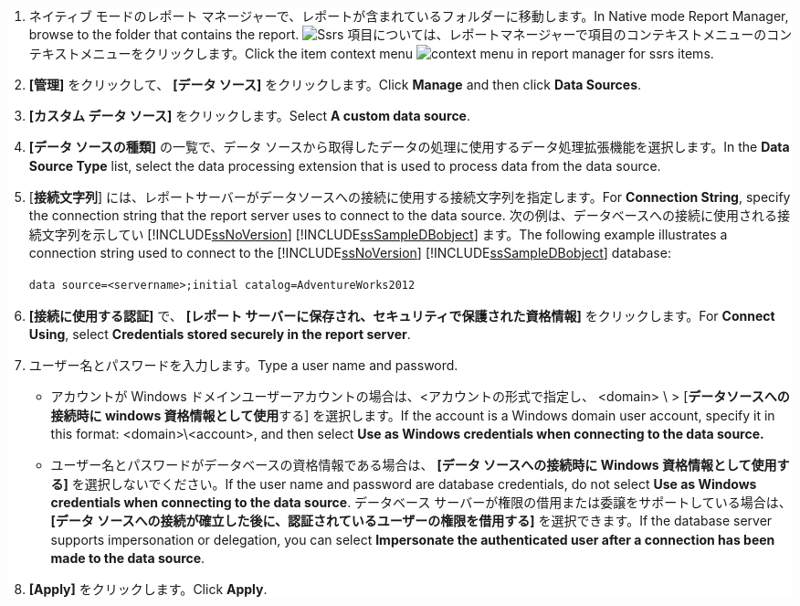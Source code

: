1.  <span data-ttu-id="a64cc-122">ネイティブ モードのレポート マネージャーで、レポートが含まれているフォルダーに移動します。</span><span class="sxs-lookup"><span data-stu-id="a64cc-122">In Native mode Report Manager, browse to the folder that contains the report.</span></span> <span data-ttu-id="a64cc-123">![Ssrs 項目については、レポートマネージャーで項目の](../media/ssrs-report-manager-item-context-menu.png "レポート マネージャーの、SSRS アイテム用のコンテキスト メニュー")コンテキストメニューのコンテキストメニューをクリックします。</span><span class="sxs-lookup"><span data-stu-id="a64cc-123">Click the item context menu ![context menu in report manager for ssrs items](../media/ssrs-report-manager-item-context-menu.png "context menu in report manager for ssrs items").</span></span>

2.  <span data-ttu-id="a64cc-124">**[管理]** をクリックして、 **[データ ソース]** をクリックします。</span><span class="sxs-lookup"><span data-stu-id="a64cc-124">Click **Manage** and then click **Data Sources**.</span></span>

3.  <span data-ttu-id="a64cc-125">**[カスタム データ ソース]** をクリックします。</span><span class="sxs-lookup"><span data-stu-id="a64cc-125">Select **A custom data source**.</span></span>

4.  <span data-ttu-id="a64cc-126">**[データ ソースの種類]** の一覧で、データ ソースから取得したデータの処理に使用するデータ処理拡張機能を選択します。</span><span class="sxs-lookup"><span data-stu-id="a64cc-126">In the **Data Source Type** list, select the data processing extension that is used to process data from the data source.</span></span>

5.  <span data-ttu-id="a64cc-127">[**接続文字列**] には、レポートサーバーがデータソースへの接続に使用する接続文字列を指定します。</span><span class="sxs-lookup"><span data-stu-id="a64cc-127">For **Connection String**, specify the connection string that the report server uses to connect to the data source.</span></span> <span data-ttu-id="a64cc-128">次の例は、データベースへの接続に使用される接続文字列を示してい [!INCLUDE[ssNoVersion](../../../includes/ssnoversion-md.md)] [!INCLUDE[ssSampleDBobject](../../../includes/sssampledbobject-md.md)] ます。</span><span class="sxs-lookup"><span data-stu-id="a64cc-128">The following example illustrates a connection string used to connect to the [!INCLUDE[ssNoVersion](../../../includes/ssnoversion-md.md)] [!INCLUDE[ssSampleDBobject](../../../includes/sssampledbobject-md.md)] database:</span></span>

    ```
    data source=<servername>;initial catalog=AdventureWorks2012
    ```

6.  <span data-ttu-id="a64cc-129">**[接続に使用する認証]** で、 **[レポート サーバーに保存され、セキュリティで保護された資格情報]** をクリックします。</span><span class="sxs-lookup"><span data-stu-id="a64cc-129">For **Connect Using**, select **Credentials stored securely in the report server**.</span></span>

7.  <span data-ttu-id="a64cc-130">ユーザー名とパスワードを入力します。</span><span class="sxs-lookup"><span data-stu-id="a64cc-130">Type a user name and password.</span></span>

    -   <span data-ttu-id="a64cc-131">アカウントが Windows ドメインユーザーアカウントの場合は、<アカウントの形式で指定し、 \<domain> \\ \> [**データソースへの接続時に windows 資格情報として使用**する] を選択します。</span><span class="sxs-lookup"><span data-stu-id="a64cc-131">If the account is a Windows domain user account, specify it in this format: \<domain>\\<account\>, and then select **Use as Windows credentials when connecting to the data source.**</span></span>

    -   <span data-ttu-id="a64cc-132">ユーザー名とパスワードがデータベースの資格情報である場合は、 **[データ ソースへの接続時に Windows 資格情報として使用する]** を選択しないでください。</span><span class="sxs-lookup"><span data-stu-id="a64cc-132">If the user name and password are database credentials, do not select **Use as Windows credentials when connecting to the data source**.</span></span> <span data-ttu-id="a64cc-133">データベース サーバーが権限の借用または委譲をサポートしている場合は、 **[データ ソースへの接続が確立した後に、認証されているユーザーの権限を借用する]** を選択できます。</span><span class="sxs-lookup"><span data-stu-id="a64cc-133">If the database server supports impersonation or delegation, you can select **Impersonate the authenticated user after a connection has been made to the data source**.</span></span>

8.  <span data-ttu-id="a64cc-134">**[Apply]** をクリックします。</span><span class="sxs-lookup"><span data-stu-id="a64cc-134">Click **Apply**.</span></span>

